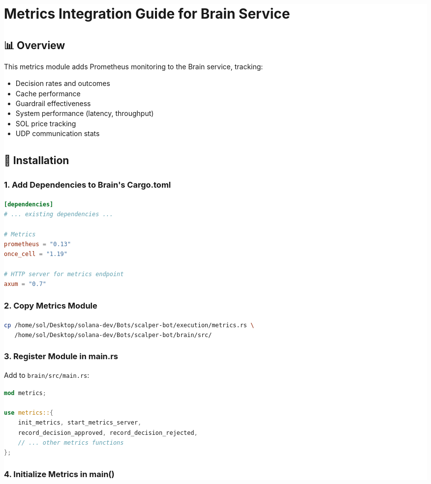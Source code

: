 # Metrics Integration Guide for Brain Service

## 📊 Overview

This metrics module adds Prometheus monitoring to the Brain service, tracking:

- Decision rates and outcomes
- Cache performance
- Guardrail effectiveness
- System performance (latency, throughput)
- SOL price tracking
- UDP communication stats

## 🚀 Installation

### 1. Add Dependencies to Brain's Cargo.toml

```toml
[dependencies]
# ... existing dependencies ...

# Metrics
prometheus = "0.13"
once_cell = "1.19"

# HTTP server for metrics endpoint
axum = "0.7"
```

### 2. Copy Metrics Module

```bash
cp /home/sol/Desktop/solana-dev/Bots/scalper-bot/execution/metrics.rs \
   /home/sol/Desktop/solana-dev/Bots/scalper-bot/brain/src/
```

### 3. Register Module in main.rs

Add to `brain/src/main.rs`:

```rust
mod metrics;

use metrics::{
    init_metrics, start_metrics_server,
    record_decision_approved, record_decision_rejected,
    // ... other metrics functions
};
```

### 4. Initialize Metrics in main()
